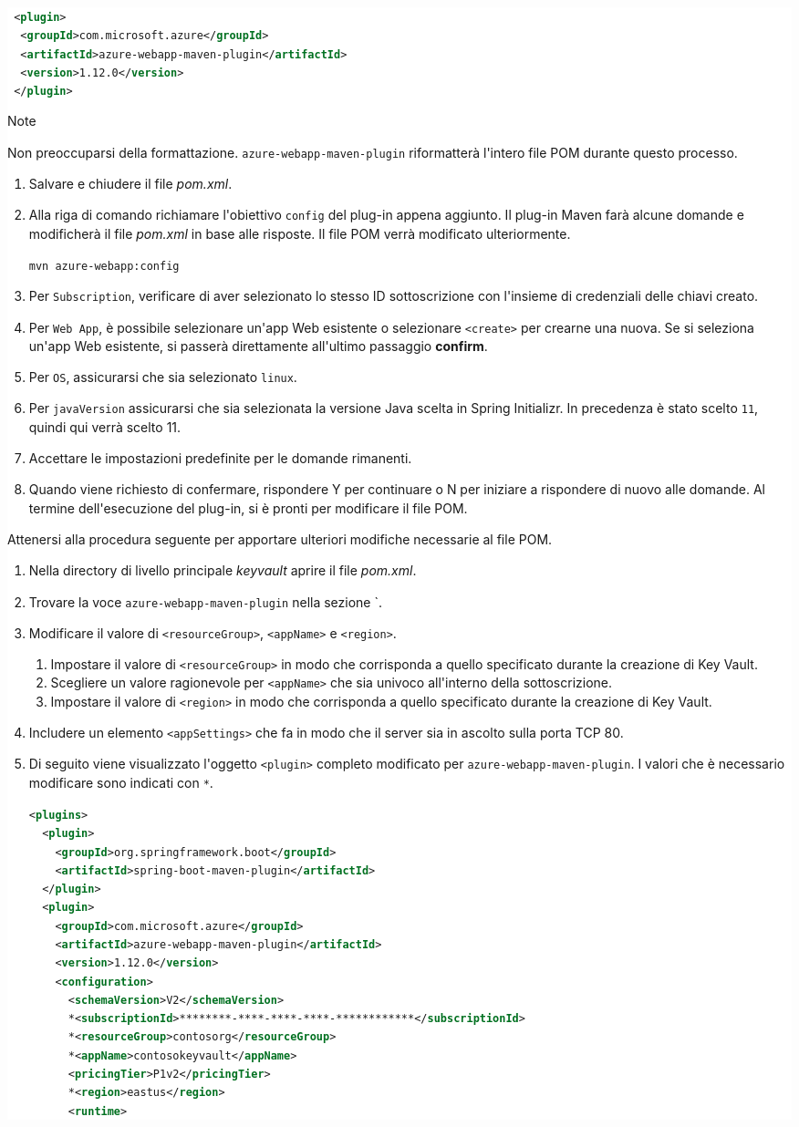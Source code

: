    ```xml
    <plugin>
     <groupId>com.microsoft.azure</groupId>
     <artifactId>azure-webapp-maven-plugin</artifactId>
     <version>1.12.0</version>
    </plugin>
   ```

   > [!NOTE]
   > Non preoccuparsi della formattazione.  `azure-webapp-maven-plugin` riformatterà l'intero file POM durante questo processo.

1. Salvare e chiudere il file *pom.xml*.
1. Alla riga di comando richiamare l'obiettivo `config` del plug-in appena aggiunto.  Il plug-in Maven farà alcune domande e modificherà il file *pom.xml* in base alle risposte.  Il file POM verrà modificato ulteriormente.

   ```bash
   mvn azure-webapp:config
   ```

1. Per `Subscription`, verificare di aver selezionato lo stesso ID sottoscrizione con l'insieme di credenziali delle chiavi creato.
1. Per `Web App`, è possibile selezionare un'app Web esistente o selezionare `<create>` per crearne una nuova. Se si seleziona un'app Web esistente, si passerà direttamente all'ultimo passaggio **confirm**.
1. Per `OS`, assicurarsi che sia selezionato `linux`.
1. Per `javaVersion` assicurarsi che sia selezionata la versione Java scelta in Spring Initializr.  In precedenza è stato scelto `11`, quindi qui verrà scelto 11.
1. Accettare le impostazioni predefinite per le domande rimanenti.
1. Quando viene richiesto di confermare, rispondere Y per continuare o N per iniziare a rispondere di nuovo alle domande.  Al termine dell'esecuzione del plug-in, si è pronti per modificare il file POM.

Attenersi alla procedura seguente per apportare ulteriori modifiche necessarie al file POM.

1. Nella directory di livello principale *keyvault* aprire il file *pom.xml*.
1. Trovare la voce `azure-webapp-maven-plugin` nella sezione `<plugins>.
1. Modificare il valore di `<resourceGroup>`, `<appName>` e `<region>`.  
   1. Impostare il valore di `<resourceGroup>` in modo che corrisponda a quello specificato durante la creazione di Key Vault.
   1. Scegliere un valore ragionevole per `<appName>` che sia univoco all'interno della sottoscrizione.
   1. Impostare il valore di `<region>` in modo che corrisponda a quello specificato durante la creazione di Key Vault.
1. Includere un elemento `<appSettings>` che fa in modo che il server sia in ascolto sulla porta TCP 80.
1. Di seguito viene visualizzato l'oggetto `<plugin>` completo modificato per `azure-webapp-maven-plugin`.  I valori che è necessario modificare sono indicati con `*`.

   ```xml
   <plugins> 
     <plugin> 
       <groupId>org.springframework.boot</groupId>  
       <artifactId>spring-boot-maven-plugin</artifactId> 
     </plugin>  
     <plugin> 
       <groupId>com.microsoft.azure</groupId>  
       <artifactId>azure-webapp-maven-plugin</artifactId>  
       <version>1.12.0</version>  
       <configuration>
         <schemaVersion>V2</schemaVersion>
         *<subscriptionId>********-****-****-****-************</subscriptionId>
         *<resourceGroup>contosorg</resourceGroup>
         *<appName>contosokeyvault</appName>
         <pricingTier>P1v2</pricingTier>
         *<region>eastus</region>
         <runtime>
   ```